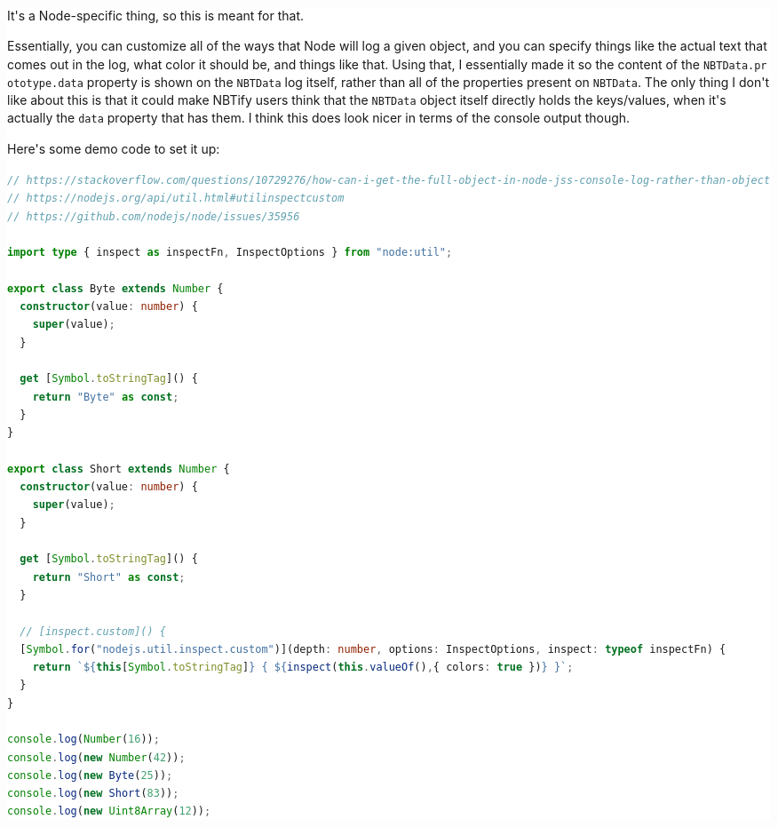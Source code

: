 It's a Node-specific thing, so this is meant for that.

Essentially, you can customize all of the ways that Node will log a given object, and you can specify things like the actual text that comes out in the log, what color it should be, and things like that. Using that, I essentially made it so the content of the `NBTData.prototype.data` property is shown on the `NBTData` log itself, rather than all of the properties present on `NBTData`. The only thing I don't like about this is that it could make NBTify users think that the `NBTData` object itself directly holds the keys/values, when it's actually the `data` property that has them. I think this does look nicer in terms of the console output though.

Here's some demo code to set it up:

```ts
// https://stackoverflow.com/questions/10729276/how-can-i-get-the-full-object-in-node-jss-console-log-rather-than-object
// https://nodejs.org/api/util.html#utilinspectcustom
// https://github.com/nodejs/node/issues/35956

import type { inspect as inspectFn, InspectOptions } from "node:util";

export class Byte extends Number {
  constructor(value: number) {
    super(value);
  }

  get [Symbol.toStringTag]() {
    return "Byte" as const;
  }
}

export class Short extends Number {
  constructor(value: number) {
    super(value);
  }

  get [Symbol.toStringTag]() {
    return "Short" as const;
  }

  // [inspect.custom]() {
  [Symbol.for("nodejs.util.inspect.custom")](depth: number, options: InspectOptions, inspect: typeof inspectFn) {
    return `${this[Symbol.toStringTag]} { ${inspect(this.valueOf(),{ colors: true })} }`;
  }
}

console.log(Number(16));
console.log(new Number(42));
console.log(new Byte(25));
console.log(new Short(83));
console.log(new Uint8Array(12));
```
